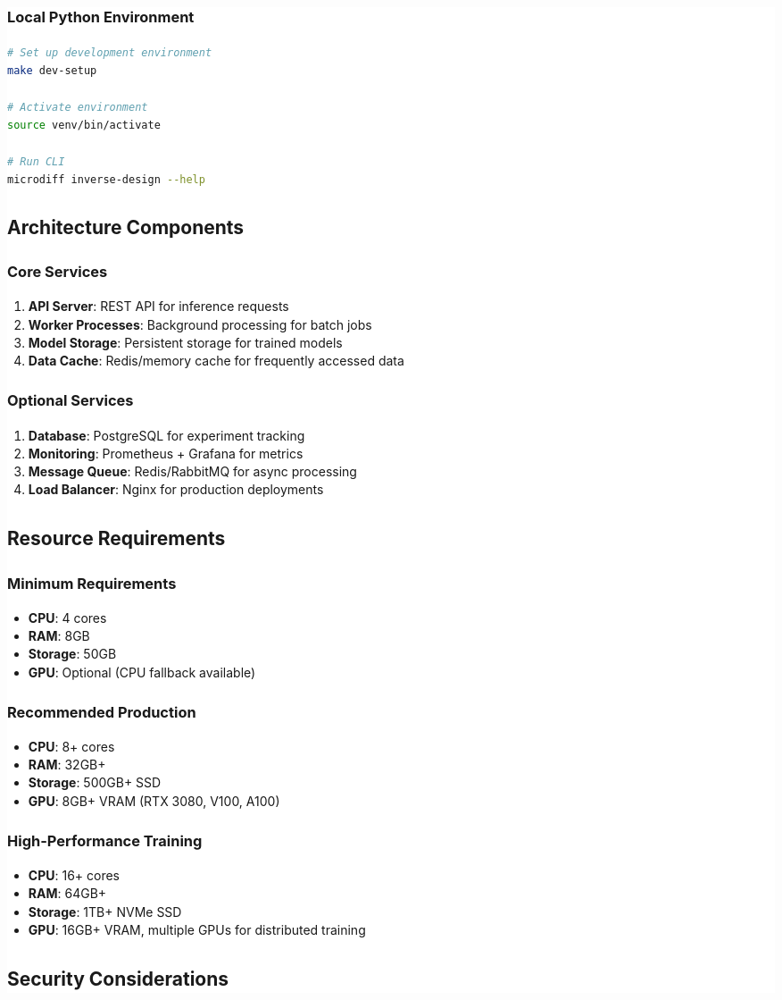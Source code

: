 ### Local Python Environment

```bash
# Set up development environment
make dev-setup

# Activate environment
source venv/bin/activate

# Run CLI
microdiff inverse-design --help
```

## Architecture Components

### Core Services
1. **API Server**: REST API for inference requests
2. **Worker Processes**: Background processing for batch jobs
3. **Model Storage**: Persistent storage for trained models
4. **Data Cache**: Redis/memory cache for frequently accessed data

### Optional Services
1. **Database**: PostgreSQL for experiment tracking
2. **Monitoring**: Prometheus + Grafana for metrics
3. **Message Queue**: Redis/RabbitMQ for async processing
4. **Load Balancer**: Nginx for production deployments

## Resource Requirements

### Minimum Requirements
- **CPU**: 4 cores
- **RAM**: 8GB
- **Storage**: 50GB
- **GPU**: Optional (CPU fallback available)

### Recommended Production
- **CPU**: 8+ cores
- **RAM**: 32GB+
- **Storage**: 500GB+ SSD
- **GPU**: 8GB+ VRAM (RTX 3080, V100, A100)

### High-Performance Training
- **CPU**: 16+ cores
- **RAM**: 64GB+
- **Storage**: 1TB+ NVMe SSD
- **GPU**: 16GB+ VRAM, multiple GPUs for distributed training

## Security Considerations
